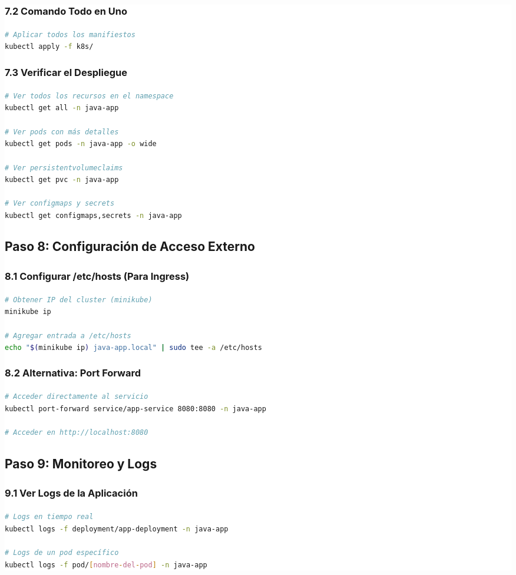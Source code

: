 ### 7.2 Comando Todo en Uno
```bash
# Aplicar todos los manifiestos
kubectl apply -f k8s/
```

### 7.3 Verificar el Despliegue
```bash
# Ver todos los recursos en el namespace
kubectl get all -n java-app

# Ver pods con más detalles
kubectl get pods -n java-app -o wide

# Ver persistentvolumeclaims
kubectl get pvc -n java-app

# Ver configmaps y secrets
kubectl get configmaps,secrets -n java-app
```

## Paso 8: Configuración de Acceso Externo

### 8.1 Configurar /etc/hosts (Para Ingress)
```bash
# Obtener IP del cluster (minikube)
minikube ip

# Agregar entrada a /etc/hosts
echo "$(minikube ip) java-app.local" | sudo tee -a /etc/hosts
```

### 8.2 Alternativa: Port Forward
```bash
# Acceder directamente al servicio
kubectl port-forward service/app-service 8080:8080 -n java-app

# Acceder en http://localhost:8080
```

## Paso 9: Monitoreo y Logs

### 9.1 Ver Logs de la Aplicación
```bash
# Logs en tiempo real
kubectl logs -f deployment/app-deployment -n java-app

# Logs de un pod específico
kubectl logs -f pod/[nombre-del-pod] -n java-app
```

